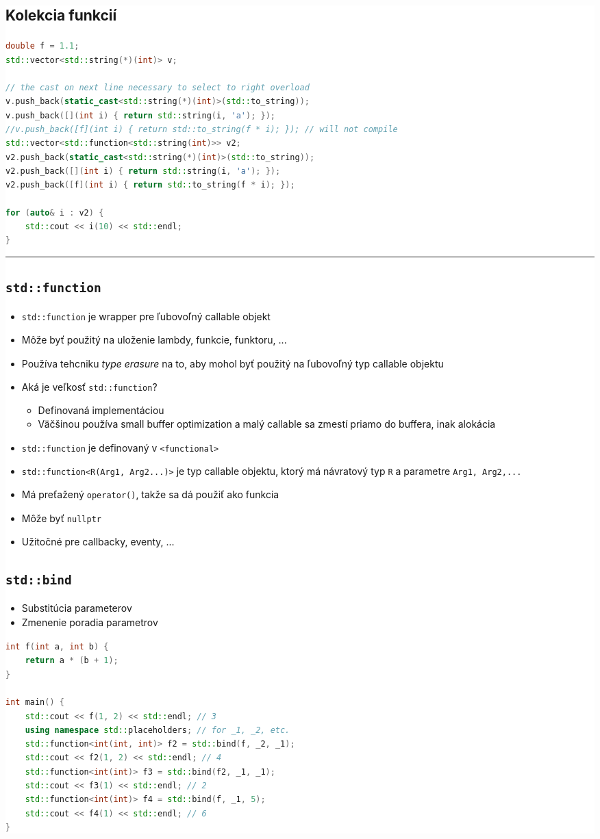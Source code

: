 
## Kolekcia funkcií

```cpp
double f = 1.1;
std::vector<std::string(*)(int)> v;

// the cast on next line necessary to select to right overload
v.push_back(static_cast<std::string(*)(int)>(std::to_string));
v.push_back([](int i) { return std::string(i, 'a'); });
//v.push_back([f](int i) { return std::to_string(f * i); }); // will not compile
std::vector<std::function<std::string(int)>> v2;
v2.push_back(static_cast<std::string(*)(int)>(std::to_string));
v2.push_back([](int i) { return std::string(i, 'a'); });
v2.push_back([f](int i) { return std::to_string(f * i); });

for (auto& i : v2) {
    std::cout << i(10) << std::endl;
}
```

---

## `std::function`

* `std::function` je wrapper pre ľubovoľný callable objekt
* Môže byť použitý na uloženie lambdy, funkcie, funktoru, ...
* Používa tehcniku *type erasure* na to, aby mohol byť použitý na ľubovoľný typ callable objektu
* Aká je veľkosť `std::function`?
   * Definovaná implementáciou
   * Väčšinou používa small buffer optimization a malý callable sa zmestí priamo do buffera, inak alokácia


* `std::function` je definovaný v `<functional>`
* `std::function<R(Arg1, Arg2...)>` je typ callable objektu, ktorý má návratový typ `R` a parametre `Arg1, Arg2,...`
* Má preťažený `operator()`, takže sa dá použiť ako funkcia
* Môže byť `nullptr`
* Užitočné pre callbacky, eventy, ...


## `std::bind`

* Substitúcia parameterov
* Zmenenie poradia parametrov

```cpp
int f(int a, int b) {
    return a * (b + 1);
}

int main() {
    std::cout << f(1, 2) << std::endl; // 3
    using namespace std::placeholders; // for _1, _2, etc.
    std::function<int(int, int)> f2 = std::bind(f, _2, _1);
    std::cout << f2(1, 2) << std::endl; // 4
    std::function<int(int)> f3 = std::bind(f2, _1, _1);
    std::cout << f3(1) << std::endl; // 2
    std::function<int(int)> f4 = std::bind(f, _1, 5);
    std::cout << f4(1) << std::endl; // 6
}
```
